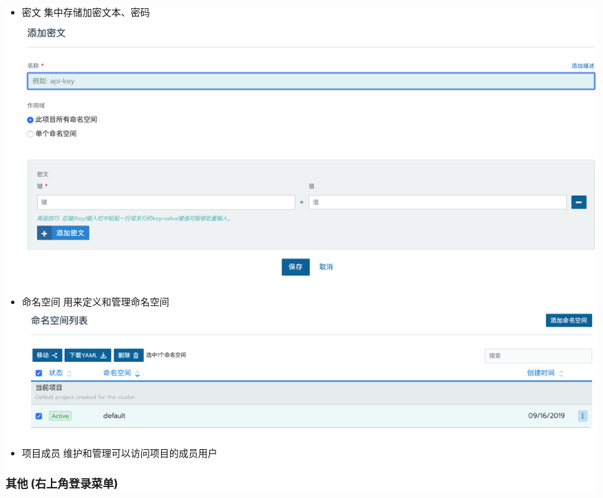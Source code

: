   - 密文
    集中存储加密文本、密码
    ![image-20191125024417086](images/image-20191125024417086.png)
  
- 命名空间
  用来定义和管理命名空间
  ![image-20191125024620311](images/image-20191125024620311.png)

- 项目成员
  维护和管理可以访问项目的成员用户

### 其他 (右上角登录菜单)
